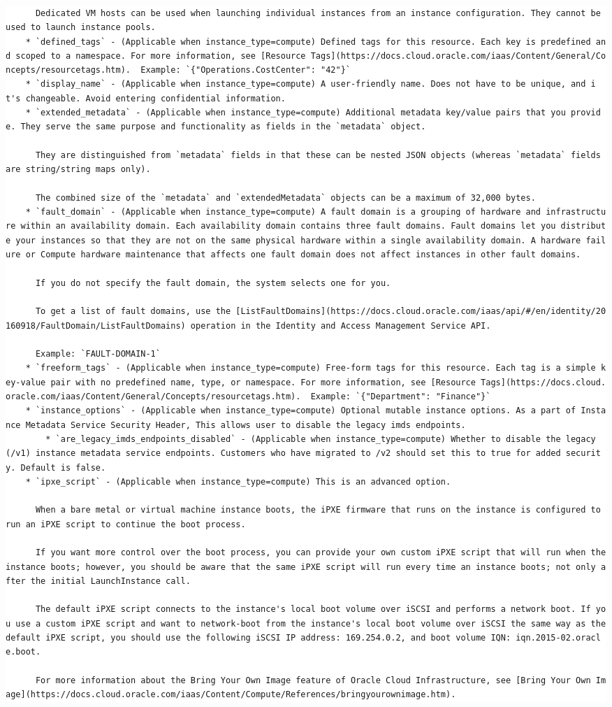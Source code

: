           Dedicated VM hosts can be used when launching individual instances from an instance configuration. They cannot be used to launch instance pools.
        * `defined_tags` - (Applicable when instance_type=compute) Defined tags for this resource. Each key is predefined and scoped to a namespace. For more information, see [Resource Tags](https://docs.cloud.oracle.com/iaas/Content/General/Concepts/resourcetags.htm).  Example: `{"Operations.CostCenter": "42"}`
        * `display_name` - (Applicable when instance_type=compute) A user-friendly name. Does not have to be unique, and it's changeable. Avoid entering confidential information.
        * `extended_metadata` - (Applicable when instance_type=compute) Additional metadata key/value pairs that you provide. They serve the same purpose and functionality as fields in the `metadata` object.

          They are distinguished from `metadata` fields in that these can be nested JSON objects (whereas `metadata` fields are string/string maps only).

          The combined size of the `metadata` and `extendedMetadata` objects can be a maximum of 32,000 bytes.
        * `fault_domain` - (Applicable when instance_type=compute) A fault domain is a grouping of hardware and infrastructure within an availability domain. Each availability domain contains three fault domains. Fault domains let you distribute your instances so that they are not on the same physical hardware within a single availability domain. A hardware failure or Compute hardware maintenance that affects one fault domain does not affect instances in other fault domains.

          If you do not specify the fault domain, the system selects one for you.

          To get a list of fault domains, use the [ListFaultDomains](https://docs.cloud.oracle.com/iaas/api/#/en/identity/20160918/FaultDomain/ListFaultDomains) operation in the Identity and Access Management Service API.

          Example: `FAULT-DOMAIN-1`
        * `freeform_tags` - (Applicable when instance_type=compute) Free-form tags for this resource. Each tag is a simple key-value pair with no predefined name, type, or namespace. For more information, see [Resource Tags](https://docs.cloud.oracle.com/iaas/Content/General/Concepts/resourcetags.htm).  Example: `{"Department": "Finance"}`
        * `instance_options` - (Applicable when instance_type=compute) Optional mutable instance options. As a part of Instance Metadata Service Security Header, This allows user to disable the legacy imds endpoints.
            * `are_legacy_imds_endpoints_disabled` - (Applicable when instance_type=compute) Whether to disable the legacy (/v1) instance metadata service endpoints. Customers who have migrated to /v2 should set this to true for added security. Default is false.
        * `ipxe_script` - (Applicable when instance_type=compute) This is an advanced option.

          When a bare metal or virtual machine instance boots, the iPXE firmware that runs on the instance is configured to run an iPXE script to continue the boot process.

          If you want more control over the boot process, you can provide your own custom iPXE script that will run when the instance boots; however, you should be aware that the same iPXE script will run every time an instance boots; not only after the initial LaunchInstance call.

          The default iPXE script connects to the instance's local boot volume over iSCSI and performs a network boot. If you use a custom iPXE script and want to network-boot from the instance's local boot volume over iSCSI the same way as the default iPXE script, you should use the following iSCSI IP address: 169.254.0.2, and boot volume IQN: iqn.2015-02.oracle.boot.

          For more information about the Bring Your Own Image feature of Oracle Cloud Infrastructure, see [Bring Your Own Image](https://docs.cloud.oracle.com/iaas/Content/Compute/References/bringyourownimage.htm).
